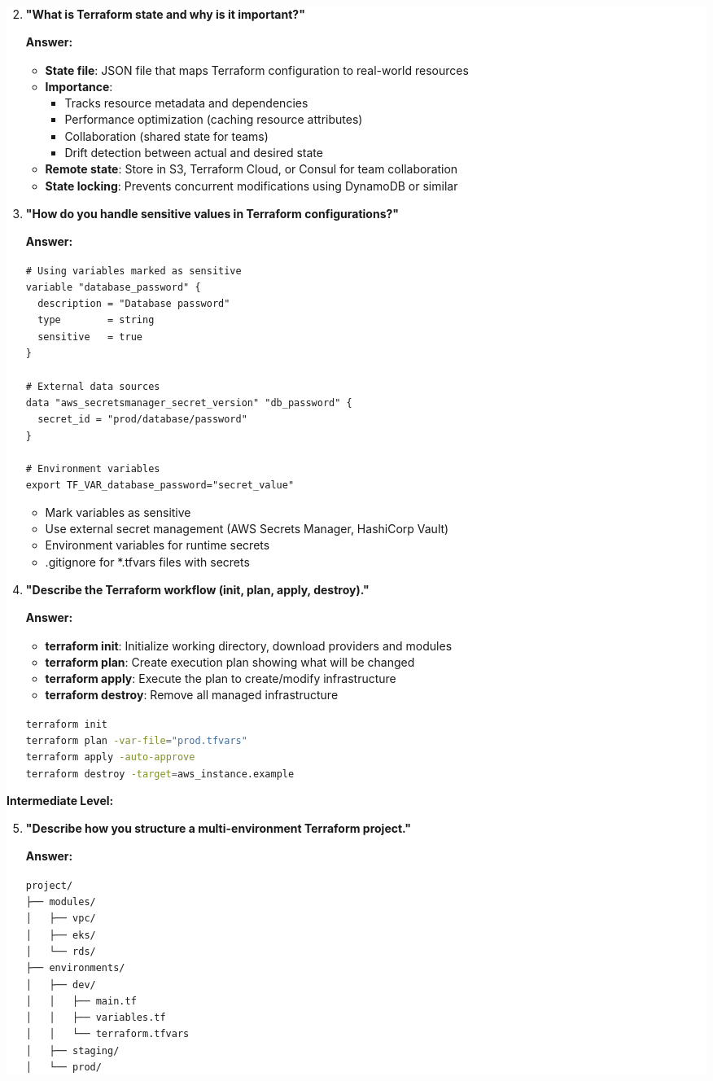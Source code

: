 2. **"What is Terraform state and why is it important?"**
   
   **Answer:**
   - **State file**: JSON file that maps Terraform configuration to real-world resources
   - **Importance**: 
     - Tracks resource metadata and dependencies
     - Performance optimization (caching resource attributes)
     - Collaboration (shared state for teams)
     - Drift detection between actual and desired state
   - **Remote state**: Store in S3, Terraform Cloud, or Consul for team collaboration
   - **State locking**: Prevents concurrent modifications using DynamoDB or similar

3. **"How do you handle sensitive values in Terraform configurations?"**
   
   **Answer:**
   ```hcl
   # Using variables marked as sensitive
   variable "database_password" {
     description = "Database password"
     type        = string
     sensitive   = true
   }
   
   # External data sources
   data "aws_secretsmanager_secret_version" "db_password" {
     secret_id = "prod/database/password"
   }
   
   # Environment variables
   export TF_VAR_database_password="secret_value"
   ```
   - Mark variables as sensitive
   - Use external secret management (AWS Secrets Manager, HashiCorp Vault)
   - Environment variables for runtime secrets
   - .gitignore for *.tfvars files with secrets

4. **"Describe the Terraform workflow (init, plan, apply, destroy)."**
   
   **Answer:**
   - **terraform init**: Initialize working directory, download providers and modules
   - **terraform plan**: Create execution plan showing what will be changed
   - **terraform apply**: Execute the plan to create/modify infrastructure
   - **terraform destroy**: Remove all managed infrastructure
   ```bash
   terraform init
   terraform plan -var-file="prod.tfvars"
   terraform apply -auto-approve
   terraform destroy -target=aws_instance.example
   ```

**Intermediate Level:**

5. **"Describe how you structure a multi-environment Terraform project."**
   
   **Answer:**
   ```
   project/
   ├── modules/
   │   ├── vpc/
   │   ├── eks/
   │   └── rds/
   ├── environments/
   │   ├── dev/
   │   │   ├── main.tf
   │   │   ├── variables.tf
   │   │   └── terraform.tfvars
   │   ├── staging/
   │   └── prod/
   ```
